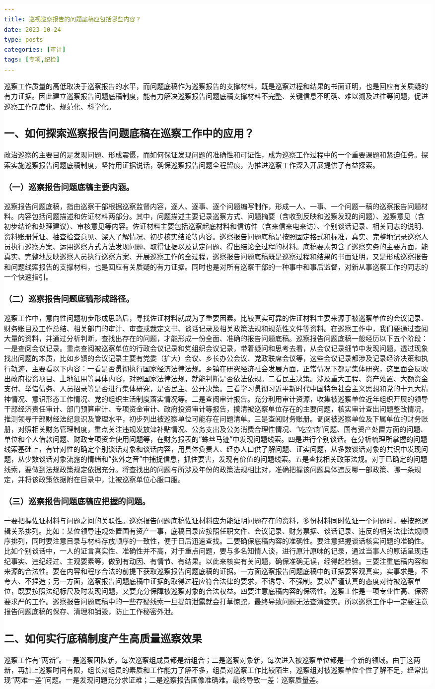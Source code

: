 ```yaml
---
title: 巡视巡察报告的问题底稿应包括哪些内容？
date: 2023-10-24
type: posts
categories: [审计]
tags: [专项,纪检]
---
```

巡察工作质量的高低取决于巡察报告的水平，而问题底稿作为巡察报告的支撑材料，既是巡察过程和结果的书面证明，也是回应有关质疑的有力证据。因此建立巡察报告问题底稿制度，能有力解决巡察报告问题底稿支撑材料不完整、关键信息不明确、难以溯及过往等问题，促进巡察工作制度化、规范化、科学化。

## 一、如何探索巡察报告问题底稿在巡察工作中的应用？

政治巡察的主要目的是发现问题、形成震慑，而如何保证发现问题的准确性和可证性，成为巡察工作过程中的一个重要课题和紧迫任务。探索实施巡察报告问题底稿制度，坚持用证据说话，确保巡察报告问题全程留痕，为推进巡察工作深入开展提供了有益探索。

### （一）巡察报告问题底稿主要内涵。

巡察报告问题底稿，指由巡察干部根据巡察监督内容，逐人、逐事、逐个问题编写制作，形成一人、一事、一个问题一稿的巡察报告问题材料。内容包括问题描述和佐证材料两部分。其中，问题描述主要记录巡察方式、问题摘要（含收到反映和巡察发现的问题）、巡察意见（含初步结论和处理建议）、审核意见等内容。佐证材料主要包括巡察起底材料和信访件（含来信来电来访）、个别谈话记录、相关同志的说明、资料账册凭证、抽查检查意见、深入了解情况、初步核实结论等内容。巡察报告问题底稿是按照固定格式和标准，真实、完整地记录巡察人员执行巡察方案、运用巡察方式方法发现问题、取得证据以及认定问题、得出结论全过程的材料。底稿要素包含了巡察实务的主要方面，能真实、完整地反映巡察人员执行巡察方案、开展巡察工作的全过程，巡察报告问题底稿既是巡察过程和结果的书面证明，又是形成巡察报告和问题线索报告的支撑材料，也是回应有关质疑的有力证据。同时也是对所有巡察干部的一种事中和事后监督，对新从事巡察工作的同志的一个快速指引。

### （二）巡察报告问题底稿形成路径。

巡察工作中，意向性问题初步形成思路后，寻找佐证材料就成为了重要因素。比较真实可靠的佐证材料主要来源于被巡察单位的会议记录、财务账目及工作总结、相关部门的审计、审查或裁定文书、谈话记录及相关政策法规和规范性文件等资料。在巡察工作中，我们要通过查阅大量的资料，并通过分析判断，查找出存在的问题，才能形成一份全面、准确的报告问题底稿。巡察报告问题底稿一般经历以下五个阶段：一是查阅会议记录。重点查阅被巡察单位的行政会议记录和党组织会议记录，带着疑问和思考去看，从会议记录细节中发现问题，透过现象找出问题的本质，比如乡镇的会议记录主要有党委（扩大）会议、乡长办公会议、党政联席会议等，这些会议记录都涉及记录经济决策和执行轨迹，主要看以下内容：一看是否贯彻执行国家经济法律法规。乡镇在研究经济社会发展方面，正常情况下都是集体研究，这里面会反映出政府投资项目、土地征用等具体内容，对照国家法律法规，就能判断是否依法依规。二看民主决策。涉及重大工程、资产处置、大额资金支付、举借债务、人员招录等是否进行集体研究，是否民主、公开决策。三看学习贯彻习近平新时代中国特色社会主义思想和党的十九大精神情况、意识形态工作情况、党的组织生活制度落实情况等。二是查阅审计报告。充分利用审计资源，收集被巡察单位近年组织开展的领导干部经济责任审计、部门预算审计、专项资金审计、政府投资审计等报告，摸清被巡察单位存在的主要问题，核实审计查出问题整改情况，推测领导干部财经法纪意识及管理水平，初步列出被巡察单位可能存在问题清单。三是查阅财务账册。调阅被巡察单位及下属单位的财务账册，对照相关财务管理制度，重点关注违规发放津补贴情况、公务支出及公务消费合理性情况、“吃空饷”问题、国有资产处置方面的问题、单位和个人借款问题、财政专项资金使用问题等，在财务报表的“蛛丝马迹”中发现问题线索。四是进行个别谈话。在分析梳理所掌握的问题线索基础上，有针对性的确定个别谈话对象和谈话内容，用具体负责人、经办人口供了解问题、证实问题，从多数谈话对象的共识中发现问题，从少数谈话对象流露的情绪和“弦外之音”中捕捉信息，抓住要害，发现有价值的问题线索。五是查找相关政策法规。对于已确定的问题线索，要做到法规政策规定依据充分。将查找出的问题与所涉及年份的政策法规相比对，准确把握该问题具体违反哪一部政策、哪一条规定，并将该政策依据附在目录中，让被巡察单位心服口服。

### （三）巡察报告问题底稿应把握的问题。

一要把握佐证材料与问题之间的关联性。巡察报告问题底稿佐证材料应为能证明问题存在的资料，多份材料同时佐证一个问题时，要按照逻辑关系排列。比如：某位领导违规处置国有资产一事，底稿目录应按照任职文件、会议记录、财务票据、谈话记录、违反的相关法律法规顺序排列，同时要注意目录与材料存放顺序的一致性，便于日后迅速查找。二要确保底稿内容的准确性。要注意把握谈话核实问题的准确性。比如个别谈话中，一人的证言真实性、准确性并不高，对于重点问题，要与多名知情人谈，进行原汁原味的记录，通过当事人的原话呈现违纪事实、违纪经过、主观要素等，做到有动因、有情节、有结果。以此来核实有关问题，确保准确无误，经得起检验。三要注重底稿内容和来源的合法性。要在内容和程序合法的前提下获取巡察报告问题底稿的证据。一方面巡察报告问题底稿中的证据要客观真实，实事求是，不夸大、不捏造；另一方面，巡察报告问题底稿中证据的取得过程应符合法律的要求，不诱导、不强制。要以严谨认真的态度对待被巡察单位，既要按照法纪标尺及时发现问题，又要充分保障被巡察对象的合法权益。四要注意底稿内容的保密性。巡察工作是一项专业性高、保密要求严的工作。巡察报告问题底稿中的一些存疑线索一旦提前泄露就会打草惊蛇，最终导致问题无法查清查实。所以巡察工作中一定要注意报告问题底稿的保存、清理和销毁，防止工作秘密外泄。

## 二、如何实行底稿制度产生高质量巡察效果


巡察工作有“两新”。一是巡察团队新，每次巡察组成员都是新组合；二是巡察对象新，每次进入被巡察单位都是一个新的领域。由于这两新，再加上巡察时间有限，组长对组员的素质和工作能力了解不多，组员对巡察工作比较陌生，巡察组对被巡察单位个性了解不足，经常出现“两难一差”问题。一是发现问题充分求证难；二是巡察报告画像准确难。最终导致一差：巡察质量差。
